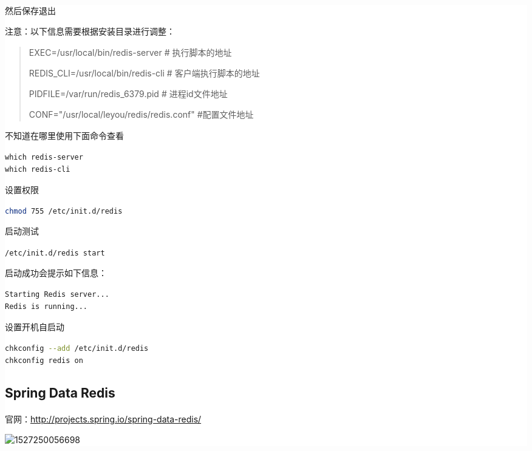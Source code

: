 ```sh

```

然后保存退出

注意：以下信息需要根据安装目录进行调整：

> EXEC=/usr/local/bin/redis-server # 执行脚本的地址
>
> REDIS_CLI=/usr/local/bin/redis-cli # 客户端执行脚本的地址
>
> PIDFILE=/var/run/redis_6379.pid # 进程id文件地址
>
> CONF="/usr/local/leyou/redis/redis.conf" #配置文件地址

不知道在哪里使用下面命令查看

```
which redis-server
which redis-cli
```



设置权限

```sh
chmod 755 /etc/init.d/redis
```



启动测试

```sh
/etc/init.d/redis start
```

启动成功会提示如下信息：

```
Starting Redis server...
Redis is running...
```



设置开机自启动

```sh
chkconfig --add /etc/init.d/redis
chkconfig redis on
```



## Spring Data Redis

官网：<http://projects.spring.io/spring-data-redis/>

 ![1527250056698](https://cdn.static.note.zzrfdsn.cn/images/project/leyoumall/1527250056698.png)                                    
